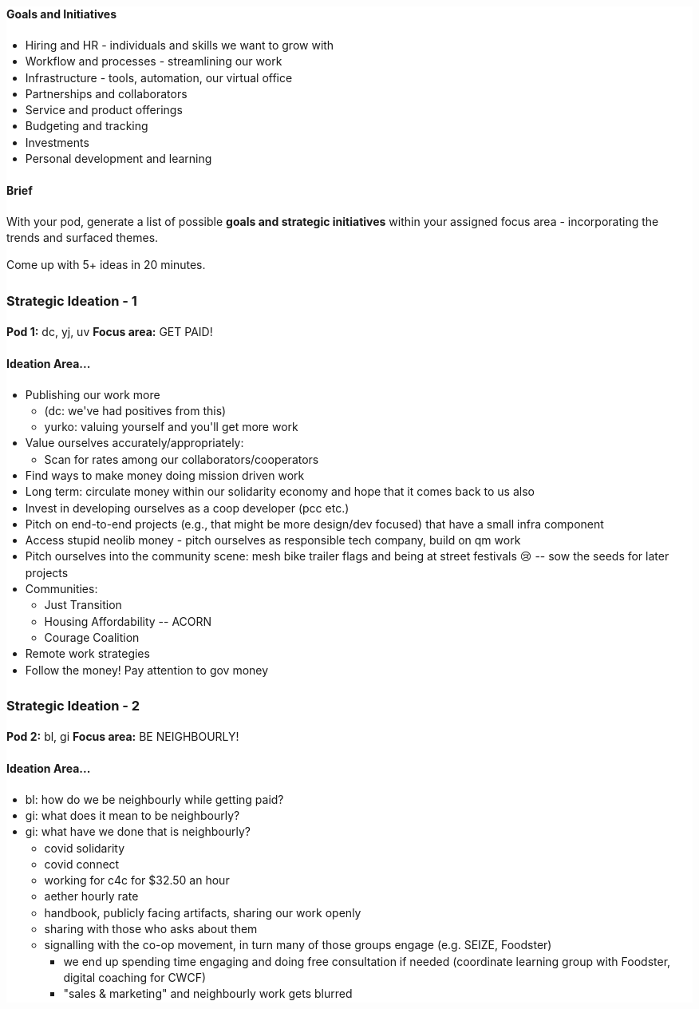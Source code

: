 #### Goals and Initiatives

- Hiring and HR - individuals and skills we want to grow with
- Workflow and processes - streamlining our work
- Infrastructure - tools, automation, our virtual office
- Partnerships and collaborators
- Service and product offerings
- Budgeting and tracking
- Investments
- Personal development and learning

#### Brief

With your pod, generate a list of possible **goals and strategic initiatives** within your assigned focus area - incorporating the trends and surfaced themes.

Come up with 5+ ideas in 20 minutes.

### Strategic Ideation - 1

**Pod 1:** dc, yj, uv
**Focus area:** GET PAID!

#### Ideation Area...

- Publishing our work more
  - (dc: we've had positives from this)
  - yurko: valuing yourself and you'll get more work 
- Value ourselves accurately/appropriately:
  - Scan for rates among our collaborators/cooperators
- Find ways to make money doing mission driven work
- Long term: circulate money within our solidarity economy and hope that it comes back to us also
- Invest in developing ourselves as a coop developer (pcc etc.)
- Pitch on end-to-end projects (e.g., that might be more design/dev focused) that have a small infra component
- Access stupid neolib money - pitch ourselves as responsible tech company, build on qm work
- Pitch ourselves into the community scene: mesh bike trailer flags and being at street festivals :cry: -- sow the seeds for later projects
- Communities:
  - Just Transition
  - Housing Affordability -- ACORN
  - Courage Coalition
- Remote work strategies
- Follow the money! Pay attention to gov money

### Strategic Ideation - 2

**Pod 2:** bl, gi
**Focus area:** BE NEIGHBOURLY!

#### Ideation Area...

- bl: how do we be neighbourly while getting paid?
- gi: what does it mean to be neighbourly?
- gi: what have we done that is neighbourly?
    - covid solidarity
    - covid connect
    - working for c4c for $32.50 an hour
    - aether hourly rate
    - handbook, publicly facing artifacts, sharing our work openly
    - sharing with those who asks about them
    - signalling with the co-op movement, in turn many of those groups engage (e.g. SEIZE, Foodster)
        - we end up spending time engaging and doing free consultation if needed (coordinate learning group with Foodster, digital coaching for CWCF)
        - "sales & marketing" and neighbourly work gets blurred